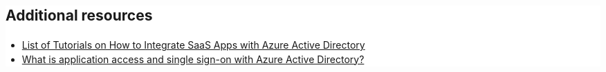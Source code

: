 ## Additional resources

* [List of Tutorials on How to Integrate SaaS Apps with Azure Active Directory](tutorial-list.md)
* [What is application access and single sign-on with Azure Active Directory?](../manage-apps/what-is-single-sign-on.md)





[1]: ./media/andromedascm-tutorial/tutorial_general_01.png
[2]: ./media/andromedascm-tutorial/tutorial_general_02.png
[3]: ./media/andromedascm-tutorial/tutorial_general_03.png
[4]: ./media/andromedascm-tutorial/tutorial_general_04.png

[100]: ./media/andromedascm-tutorial/tutorial_general_100.png

[200]: ./media/andromedascm-tutorial/tutorial_general_200.png
[201]: ./media/andromedascm-tutorial/tutorial_general_201.png
[202]: ./media/andromedascm-tutorial/tutorial_general_202.png
[203]: ./media/andromedascm-tutorial/tutorial_general_203.png
